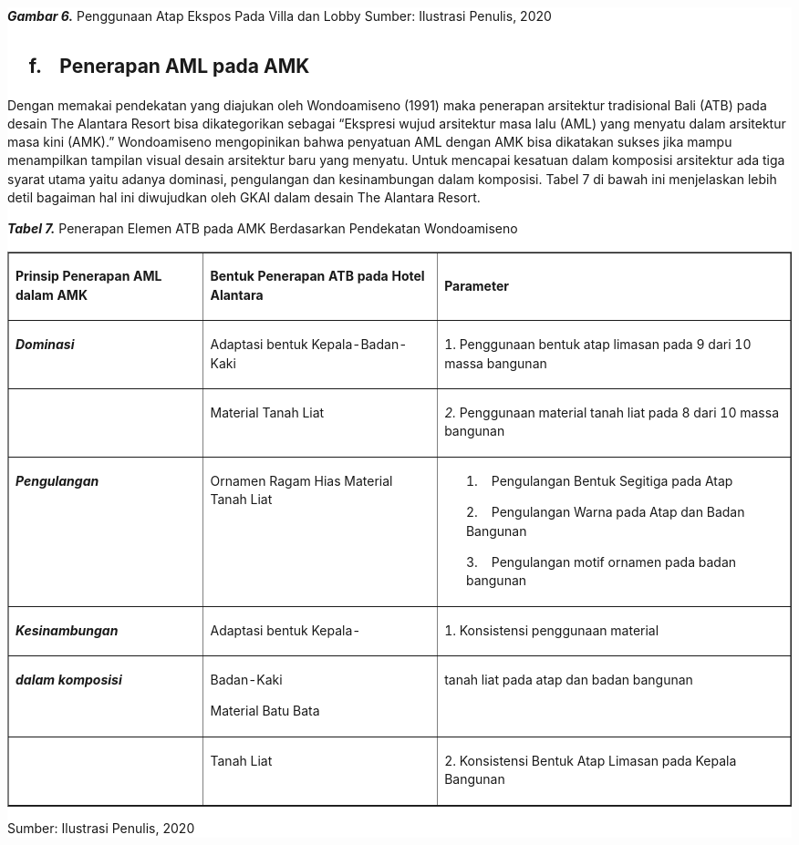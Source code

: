 <p><span class="font1" style="font-weight:bold;font-style:italic;">Gambar 6.</span><span class="font1"> Penggunaan Atap Ekspos Pada Villa dan Lobby </span><span class="font0">Sumber: Ilustrasi Penulis, 2020</span></p>
<ul style="list-style:none;"><li>
<h2><a name="bookmark28"></a><span class="font8" style="font-weight:bold;"><a name="bookmark29"></a>f. &nbsp;&nbsp;&nbsp;Penerapan AML pada AMK</span></h2></li></ul>
<p><span class="font8">Dengan memakai pendekatan yang diajukan oleh Wondoamiseno (1991) maka penerapan arsitektur tradisional Bali (ATB) pada desain The Alantara Resort bisa dikategorikan sebagai “Ekspresi wujud arsitektur masa lalu (AML) yang menyatu dalam arsitektur masa kini (AMK).” Wondoamiseno mengopinikan bahwa penyatuan AML dengan AMK bisa dikatakan sukses jika mampu menampilkan tampilan visual desain arsitektur baru yang menyatu. Untuk mencapai kesatuan dalam komposisi arsitektur ada tiga syarat utama yaitu adanya dominasi, pengulangan dan kesinambungan dalam komposisi. Tabel 7 di bawah ini menjelaskan lebih detil bagaiman hal ini diwujudkan oleh GKAI dalam desain The Alantara Resort.</span></p>
<p><span class="font1" style="font-weight:bold;font-style:italic;">Tabel 7.</span><span class="font1"> Penerapan Elemen ATB pada AMK Berdasarkan Pendekatan Wondoamiseno</span></p>
<table border="1">
<tr><td style="vertical-align:middle;">
<p><span class="font6" style="font-weight:bold;">Prinsip Penerapan AML dalam AMK</span></p></td><td style="vertical-align:middle;">
<p><span class="font6" style="font-weight:bold;">Bentuk Penerapan ATB pada Hotel Alantara</span></p></td><td style="vertical-align:middle;">
<p><span class="font6" style="font-weight:bold;">Parameter</span></p></td></tr>
<tr><td style="vertical-align:top;">
<p><span class="font6" style="font-weight:bold;font-style:italic;">Dominasi</span></p></td><td style="vertical-align:bottom;">
<p><span class="font6">Adaptasi bentuk Kepala-Badan-Kaki</span></p></td><td style="vertical-align:bottom;">
<p><span class="font6">1. Penggunaan bentuk atap limasan pada 9 dari 10 massa bangunan</span></p></td></tr>
<tr><td style="vertical-align:top;"></td><td style="vertical-align:top;">
<p><span class="font6">Material Tanah Liat</span></p></td><td style="vertical-align:top;">
<p><span class="font6" style="font-style:italic;">2.</span><span class="font6"> Penggunaan material tanah liat pada 8 dari 10 massa bangunan</span></p></td></tr>
<tr><td style="vertical-align:top;">
<p><span class="font6" style="font-weight:bold;font-style:italic;">Pengulangan</span></p></td><td style="vertical-align:top;">
<p><span class="font6">Ornamen Ragam Hias Material Tanah Liat</span></p></td><td style="vertical-align:middle;">
<ul style="list-style:none;"><li>
<p><span class="font6">1. &nbsp;&nbsp;&nbsp;Pengulangan Bentuk Segitiga pada Atap</span></p></li>
<li>
<p><span class="font6">2. &nbsp;&nbsp;&nbsp;Pengulangan Warna pada Atap dan Badan Bangunan</span></p></li>
<li>
<p><span class="font6">3. &nbsp;&nbsp;&nbsp;Pengulangan motif ornamen pada badan bangunan</span></p></li></ul></td></tr>
<tr><td style="vertical-align:bottom;">
<p><span class="font6" style="font-weight:bold;font-style:italic;">Kesinambungan</span></p></td><td style="vertical-align:bottom;">
<p><span class="font6">Adaptasi bentuk Kepala-</span></p></td><td style="vertical-align:bottom;">
<p><span class="font6">1. Konsistensi penggunaan material</span></p></td></tr>
<tr><td style="vertical-align:top;">
<p><span class="font6" style="font-weight:bold;font-style:italic;">dalam komposisi</span></p></td><td style="vertical-align:top;">
<p><span class="font6">Badan-Kaki</span></p>
<p><span class="font6">Material Batu Bata</span></p></td><td style="vertical-align:top;">
<p><span class="font6">tanah liat pada atap dan badan bangunan</span></p></td></tr>
<tr><td style="vertical-align:top;"></td><td style="vertical-align:top;">
<p><span class="font6">Tanah Liat</span></p></td><td style="vertical-align:top;">
<p><span class="font6">2. Konsistensi Bentuk Atap Limasan pada Kepala Bangunan</span></p></td></tr>
</table>
<p><span class="font0">Sumber: Ilustrasi Penulis, 2020</span></p>
